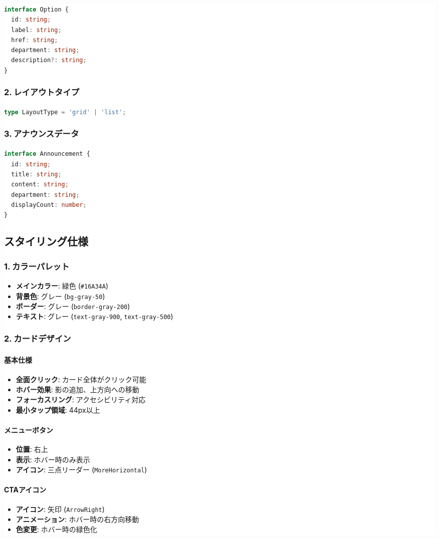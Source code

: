 ```typescript
interface Option {
  id: string;
  label: string;
  href: string;
  department: string;
  description?: string;
}
```

### 2. レイアウトタイプ

```typescript
type LayoutType = 'grid' | 'list';
```

### 3. アナウンスデータ

```typescript
interface Announcement {
  id: string;
  title: string;
  content: string;
  department: string;
  displayCount: number;
}
```

## スタイリング仕様

### 1. カラーパレット
- **メインカラー**: 緑色 (`#16A34A`)
- **背景色**: グレー (`bg-gray-50`)
- **ボーダー**: グレー (`border-gray-200`)
- **テキスト**: グレー (`text-gray-900`, `text-gray-500`)

### 2. カードデザイン

#### 基本仕様
- **全面クリック**: カード全体がクリック可能
- **ホバー効果**: 影の追加、上方向への移動
- **フォーカスリング**: アクセシビリティ対応
- **最小タップ領域**: 44px以上

#### メニューボタン
- **位置**: 右上
- **表示**: ホバー時のみ表示
- **アイコン**: 三点リーダー (`MoreHorizontal`)

#### CTAアイコン
- **アイコン**: 矢印 (`ArrowRight`)
- **アニメーション**: ホバー時の右方向移動
- **色変更**: ホバー時の緑色化
